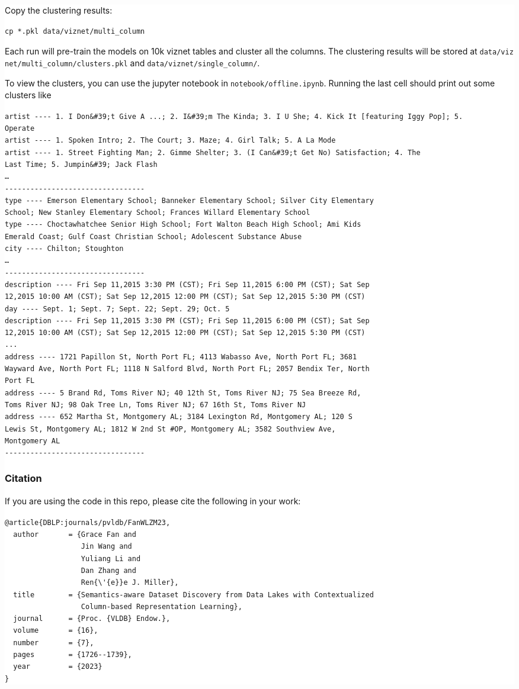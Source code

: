 Copy the clustering results:
```
cp *.pkl data/viznet/multi_column
```

Each run will pre-train the models on 10k viznet tables and cluster all the columns. The clustering results will be stored at `data/viznet/multi_column/clusters.pkl` and `data/viznet/single_column/`.

To view the clusters, you can use the jupyter notebook in `notebook/offline.ipynb`. Running the last cell should print out some clusters like

```
artist ---- 1. I Don&#39;t Give A ...; 2. I&#39;m The Kinda; 3. I U She; 4. Kick It [featuring Iggy Pop]; 5.
Operate
artist ---- 1. Spoken Intro; 2. The Court; 3. Maze; 4. Girl Talk; 5. A La Mode
artist ---- 1. Street Fighting Man; 2. Gimme Shelter; 3. (I Can&#39;t Get No) Satisfaction; 4. The
Last Time; 5. Jumpin&#39; Jack Flash
…
---------------------------------
type ---- Emerson Elementary School; Banneker Elementary School; Silver City Elementary
School; New Stanley Elementary School; Frances Willard Elementary School
type ---- Choctawhatchee Senior High School; Fort Walton Beach High School; Ami Kids
Emerald Coast; Gulf Coast Christian School; Adolescent Substance Abuse
city ---- Chilton; Stoughton
…
---------------------------------
description ---- Fri Sep 11,2015 3:30 PM (CST); Fri Sep 11,2015 6:00 PM (CST); Sat Sep
12,2015 10:00 AM (CST); Sat Sep 12,2015 12:00 PM (CST); Sat Sep 12,2015 5:30 PM (CST)
day ---- Sept. 1; Sept. 7; Sept. 22; Sept. 29; Oct. 5
description ---- Fri Sep 11,2015 3:30 PM (CST); Fri Sep 11,2015 6:00 PM (CST); Sat Sep
12,2015 10:00 AM (CST); Sat Sep 12,2015 12:00 PM (CST); Sat Sep 12,2015 5:30 PM (CST)
...
address ---- 1721 Papillon St, North Port FL; 4113 Wabasso Ave, North Port FL; 3681
Wayward Ave, North Port FL; 1118 N Salford Blvd, North Port FL; 2057 Bendix Ter, North
Port FL
address ---- 5 Brand Rd, Toms River NJ; 40 12th St, Toms River NJ; 75 Sea Breeze Rd,
Toms River NJ; 98 Oak Tree Ln, Toms River NJ; 67 16th St, Toms River NJ
address ---- 652 Martha St, Montgomery AL; 3184 Lexington Rd, Montgomery AL; 120 S
Lewis St, Montgomery AL; 1812 W 2nd St #OP, Montgomery AL; 3582 Southview Ave,
Montgomery AL
---------------------------------
```
### Citation
If you are using the code in this repo, please cite the following in your work:
```
@article{DBLP:journals/pvldb/FanWLZM23,
  author       = {Grace Fan and
                  Jin Wang and
                  Yuliang Li and
                  Dan Zhang and
                  Ren{\'{e}}e J. Miller},
  title        = {Semantics-aware Dataset Discovery from Data Lakes with Contextualized
                  Column-based Representation Learning},
  journal      = {Proc. {VLDB} Endow.},
  volume       = {16},
  number       = {7},
  pages        = {1726--1739},
  year         = {2023}
}
```
